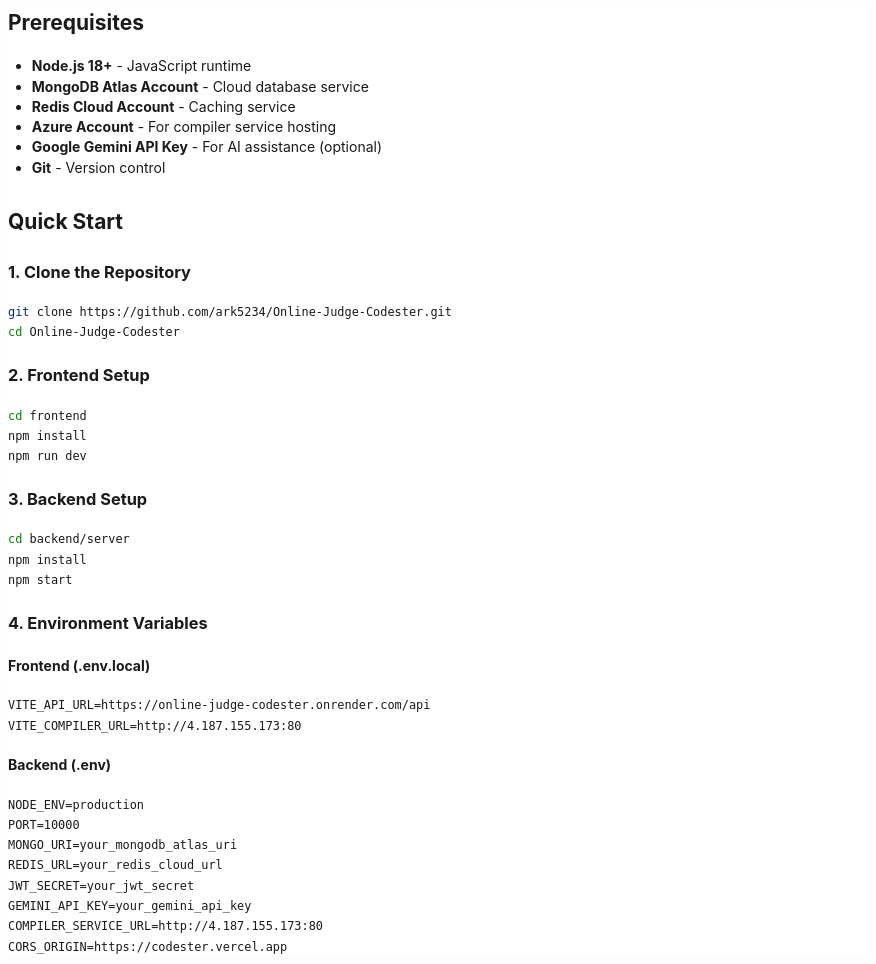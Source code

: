## Prerequisites

- **Node.js 18+** - JavaScript runtime
- **MongoDB Atlas Account** - Cloud database service
- **Redis Cloud Account** - Caching service
- **Azure Account** - For compiler service hosting
- **Google Gemini API Key** - For AI assistance (optional)
- **Git** - Version control

## Quick Start

### 1. Clone the Repository

```bash
git clone https://github.com/ark5234/Online-Judge-Codester.git
cd Online-Judge-Codester
```

### 2. Frontend Setup

```bash
cd frontend
npm install
npm run dev
```

### 3. Backend Setup

```bash
cd backend/server
npm install
npm start
```

### 4. Environment Variables

#### Frontend (.env.local)

```env
VITE_API_URL=https://online-judge-codester.onrender.com/api
VITE_COMPILER_URL=http://4.187.155.173:80
```

#### Backend (.env)

```env
NODE_ENV=production
PORT=10000
MONGO_URI=your_mongodb_atlas_uri
REDIS_URL=your_redis_cloud_url
JWT_SECRET=your_jwt_secret
GEMINI_API_KEY=your_gemini_api_key
COMPILER_SERVICE_URL=http://4.187.155.173:80
CORS_ORIGIN=https://codester.vercel.app
```

